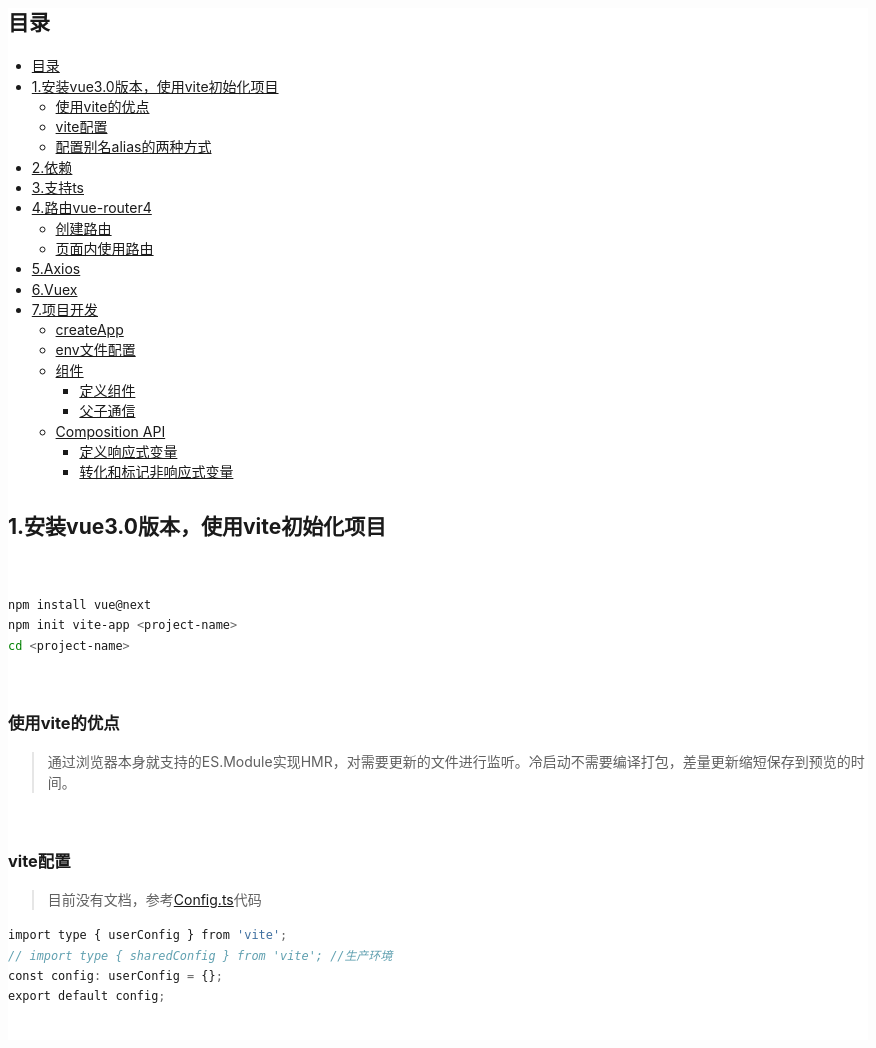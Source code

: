 
## 目录



- [目录](#目录)
- [1.安装vue3.0版本，使用vite初始化项目](#1安装vue30版本使用vite初始化项目)
  - [使用vite的优点](#使用vite的优点)
  - [vite配置](#vite配置)
  - [配置别名alias的两种方式](#配置别名alias的两种方式)
- [2.依赖](#2依赖)
- [3.支持ts](#3支持ts)
- [4.路由vue-router4](#4路由vue-router4)
  - [创建路由](#创建路由)
  - [页面内使用路由](#页面内使用路由)
- [5.Axios](#5axios)
- [6.Vuex](#6vuex)
- [7.项目开发](#7项目开发)
  - [createApp](#createapp)
  - [env文件配置](#env文件配置)
  - [组件](#组件)
    - [定义组件](#定义组件)
    - [父子通信](#父子通信)
  - [Composition API](#composition-api)
    - [定义响应式变量](#定义响应式变量)
    - [转化和标记非响应式变量](#转化和标记非响应式变量)



## 1.安装vue3.0版本，使用vite初始化项目

<br>

```bash
npm install vue@next
npm init vite-app <project-name>
cd <project-name>
```

<br>

### 使用vite的优点

>通过浏览器本身就支持的ES.Module实现HMR，对需要更新的文件进行监听。冷启动不需要编译打包，差量更新缩短保存到预览的时间。

<br>

### vite配置

>目前没有文档，参考[Config.ts](https://github.com/vitejs/vite/blob/master/src/node/config.ts)代码

```javascript
import type { userConfig } from 'vite';
// import type { sharedConfig } from 'vite'; //生产环境
const config: userConfig = {};
export default config;
```
<br>
